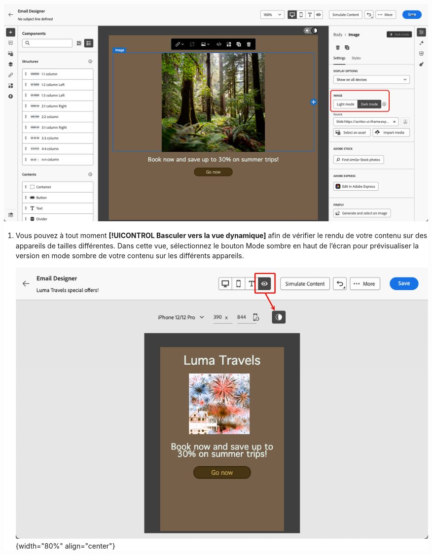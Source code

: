    ![](assets/dark-mode-image.png)

   

1. Vous pouvez à tout moment **[!UICONTROL Basculer vers la vue dynamique]** afin de vérifier le rendu de votre contenu sur des appareils de tailles différentes. Dans cette vue, sélectionnez le bouton Mode sombre en haut de l’écran pour prévisualiser la version en mode sombre de votre contenu sur les différents appareils.

   ![](assets/dark-mode-live-view.png){width="80%" align="center"}
